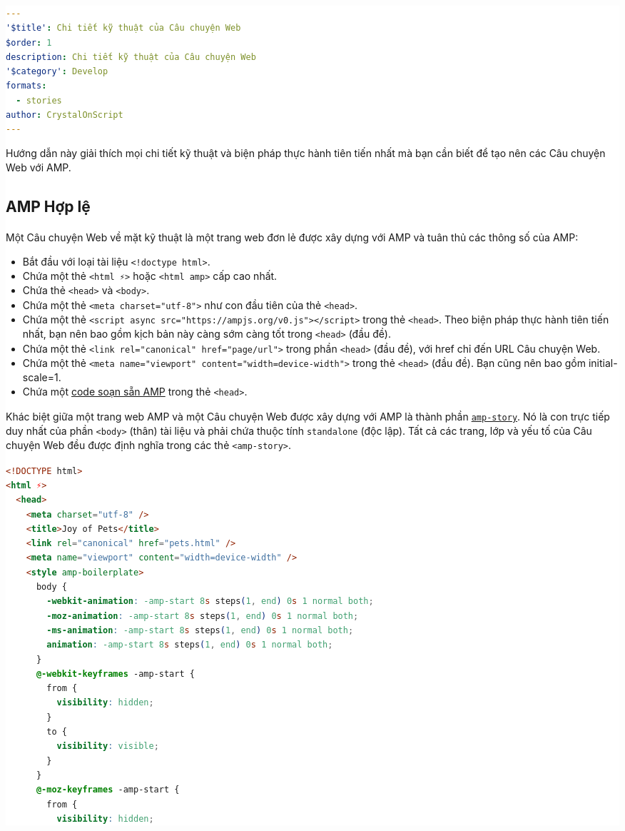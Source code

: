 ```yaml
---
'$title': Chi tiết kỹ thuật của Câu chuyện Web
$order: 1
description: Chi tiết kỹ thuật của Câu chuyện Web
'$category': Develop
formats:
  - stories
author: CrystalOnScript
---
```


Hướng dẫn này giải thích mọi chi tiết kỹ thuật và biện pháp thực hành tiên tiến nhất mà bạn cần biết để tạo nên các Câu chuyện Web với AMP.

## AMP Hợp lệ

Một Câu chuyện Web về mặt kỹ thuật là một trang web đơn lẻ được xây dựng với AMP và tuân thủ các thông số của AMP:

- Bắt đầu với loại tài liệu `<!doctype html>`.
- Chứa một thẻ `<html ⚡>` hoặc `<html amp>` cấp cao nhất.
- Chứa thẻ `<head>` và `<body>`.
- Chứa một thẻ `<meta charset="utf-8">` như con đầu tiên của thẻ `<head>`.
- Chứa một thẻ `<script async src="https://ampjs.org/v0.js"></script>` trong thẻ `<head>`. Theo biện pháp thực hành tiên tiến nhất, bạn nên bao gồm kịch bản này càng sớm càng tốt trong `<head>` (đầu đề).
- Chứa một thẻ `<link rel="canonical" href="page/url">` trong phần `<head>` (đầu đề), với href chỉ đến URL Câu chuyện Web.
- Chứa một thẻ `<meta name="viewport" content="width=device-width">` trong thẻ `<head>` (đầu đề). Bạn cũng nên bao gồm initial-scale=1.
- Chứa một [code soạn sẵn AMP](https://amp.dev/documentation/guides-and-tutorials/learn/spec/amp-boilerplate/?format=websites) trong thẻ `<head>`.

Khác biệt giữa một trang web AMP và một Câu chuyện Web được xây dựng với AMP là thành phần [`amp-story`](https://amp.dev/documentation/components/amp-story/?format=stories). Nó là con trực tiếp duy nhất của phần `<body>` (thân) tài liệu và phải chứa thuộc tính `standalone` (độc lập). Tất cả các trang, lớp và yếu tố của Câu chuyện Web đều được định nghĩa trong các thẻ `<amp-story>`.

```html
<!DOCTYPE html>
<html ⚡>
  <head>
    <meta charset="utf-8" />
    <title>Joy of Pets</title>
    <link rel="canonical" href="pets.html" />
    <meta name="viewport" content="width=device-width" />
    <style amp-boilerplate>
      body {
        -webkit-animation: -amp-start 8s steps(1, end) 0s 1 normal both;
        -moz-animation: -amp-start 8s steps(1, end) 0s 1 normal both;
        -ms-animation: -amp-start 8s steps(1, end) 0s 1 normal both;
        animation: -amp-start 8s steps(1, end) 0s 1 normal both;
      }
      @-webkit-keyframes -amp-start {
        from {
          visibility: hidden;
        }
        to {
          visibility: visible;
        }
      }
      @-moz-keyframes -amp-start {
        from {
          visibility: hidden;
```